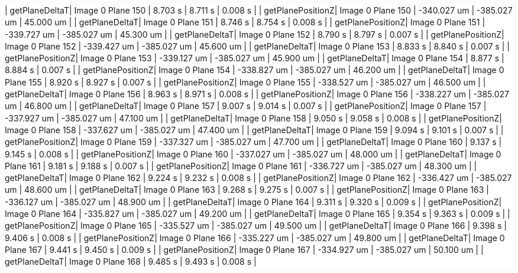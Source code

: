 | getPlaneDeltaT| Image 0 Plane 150 |  8.703 s |  8.711 s | 0.008 s |
| getPlanePositionZ| Image 0 Plane 150 | -340.027 um | -385.027 um | 45.000 um |
| getPlaneDeltaT| Image 0 Plane 151 |  8.746 s |  8.754 s | 0.008 s |
| getPlanePositionZ| Image 0 Plane 151 | -339.727 um | -385.027 um | 45.300 um |
| getPlaneDeltaT| Image 0 Plane 152 |  8.790 s |  8.797 s | 0.007 s |
| getPlanePositionZ| Image 0 Plane 152 | -339.427 um | -385.027 um | 45.600 um |
| getPlaneDeltaT| Image 0 Plane 153 |  8.833 s |  8.840 s | 0.007 s |
| getPlanePositionZ| Image 0 Plane 153 | -339.127 um | -385.027 um | 45.900 um |
| getPlaneDeltaT| Image 0 Plane 154 |  8.877 s |  8.884 s | 0.007 s |
| getPlanePositionZ| Image 0 Plane 154 | -338.827 um | -385.027 um | 46.200 um |
| getPlaneDeltaT| Image 0 Plane 155 |  8.920 s |  8.927 s | 0.007 s |
| getPlanePositionZ| Image 0 Plane 155 | -338.527 um | -385.027 um | 46.500 um |
| getPlaneDeltaT| Image 0 Plane 156 |  8.963 s |  8.971 s | 0.008 s |
| getPlanePositionZ| Image 0 Plane 156 | -338.227 um | -385.027 um | 46.800 um |
| getPlaneDeltaT| Image 0 Plane 157 |  9.007 s |  9.014 s | 0.007 s |
| getPlanePositionZ| Image 0 Plane 157 | -337.927 um | -385.027 um | 47.100 um |
| getPlaneDeltaT| Image 0 Plane 158 |  9.050 s |  9.058 s | 0.008 s |
| getPlanePositionZ| Image 0 Plane 158 | -337.627 um | -385.027 um | 47.400 um |
| getPlaneDeltaT| Image 0 Plane 159 |  9.094 s |  9.101 s | 0.007 s |
| getPlanePositionZ| Image 0 Plane 159 | -337.327 um | -385.027 um | 47.700 um |
| getPlaneDeltaT| Image 0 Plane 160 |  9.137 s |  9.145 s | 0.008 s |
| getPlanePositionZ| Image 0 Plane 160 | -337.027 um | -385.027 um | 48.000 um |
| getPlaneDeltaT| Image 0 Plane 161 |  9.181 s |  9.188 s | 0.007 s |
| getPlanePositionZ| Image 0 Plane 161 | -336.727 um | -385.027 um | 48.300 um |
| getPlaneDeltaT| Image 0 Plane 162 |  9.224 s |  9.232 s | 0.008 s |
| getPlanePositionZ| Image 0 Plane 162 | -336.427 um | -385.027 um | 48.600 um |
| getPlaneDeltaT| Image 0 Plane 163 |  9.268 s |  9.275 s | 0.007 s |
| getPlanePositionZ| Image 0 Plane 163 | -336.127 um | -385.027 um | 48.900 um |
| getPlaneDeltaT| Image 0 Plane 164 |  9.311 s |  9.320 s | 0.009 s |
| getPlanePositionZ| Image 0 Plane 164 | -335.827 um | -385.027 um | 49.200 um |
| getPlaneDeltaT| Image 0 Plane 165 |  9.354 s |  9.363 s | 0.009 s |
| getPlanePositionZ| Image 0 Plane 165 | -335.527 um | -385.027 um | 49.500 um |
| getPlaneDeltaT| Image 0 Plane 166 |  9.398 s |  9.406 s | 0.008 s |
| getPlanePositionZ| Image 0 Plane 166 | -335.227 um | -385.027 um | 49.800 um |
| getPlaneDeltaT| Image 0 Plane 167 |  9.441 s |  9.450 s | 0.009 s |
| getPlanePositionZ| Image 0 Plane 167 | -334.927 um | -385.027 um | 50.100 um |
| getPlaneDeltaT| Image 0 Plane 168 |  9.485 s |  9.493 s | 0.008 s |